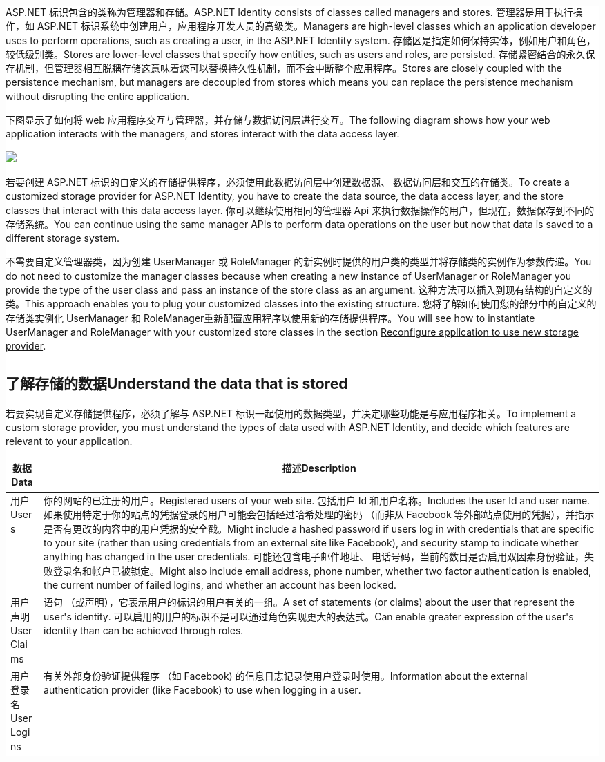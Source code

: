 <span data-ttu-id="f15b0-131">ASP.NET 标识包含的类称为管理器和存储。</span><span class="sxs-lookup"><span data-stu-id="f15b0-131">ASP.NET Identity consists of classes called managers and stores.</span></span> <span data-ttu-id="f15b0-132">管理器是用于执行操作，如 ASP.NET 标识系统中创建用户，应用程序开发人员的高级类。</span><span class="sxs-lookup"><span data-stu-id="f15b0-132">Managers are high-level classes which an application developer uses to perform operations, such as creating a user, in the ASP.NET Identity system.</span></span> <span data-ttu-id="f15b0-133">存储区是指定如何保持实体，例如用户和角色，较低级别类。</span><span class="sxs-lookup"><span data-stu-id="f15b0-133">Stores are lower-level classes that specify how entities, such as users and roles, are persisted.</span></span> <span data-ttu-id="f15b0-134">存储紧密结合的永久保存机制，但管理器相互脱耦存储这意味着您可以替换持久性机制，而不会中断整个应用程序。</span><span class="sxs-lookup"><span data-stu-id="f15b0-134">Stores are closely coupled with the persistence mechanism, but managers are decoupled from stores which means you can replace the persistence mechanism without disrupting the entire application.</span></span>

<span data-ttu-id="f15b0-135">下图显示了如何将 web 应用程序交互与管理器，并存储与数据访问层进行交互。</span><span class="sxs-lookup"><span data-stu-id="f15b0-135">The following diagram shows how your web application interacts with the managers, and stores interact with the data access layer.</span></span>

![](overview-of-custom-storage-providers-for-aspnet-identity/_static/image1.png)

<span data-ttu-id="f15b0-136">若要创建 ASP.NET 标识的自定义的存储提供程序，必须使用此数据访问层中创建数据源、 数据访问层和交互的存储类。</span><span class="sxs-lookup"><span data-stu-id="f15b0-136">To create a customized storage provider for ASP.NET Identity, you have to create the data source, the data access layer, and the store classes that interact with this data access layer.</span></span> <span data-ttu-id="f15b0-137">你可以继续使用相同的管理器 Api 来执行数据操作的用户，但现在，数据保存到不同的存储系统。</span><span class="sxs-lookup"><span data-stu-id="f15b0-137">You can continue using the same manager APIs to perform data operations on the user but now that data is saved to a different storage system.</span></span>

<span data-ttu-id="f15b0-138">不需要自定义管理器类，因为创建 UserManager 或 RoleManager 的新实例时提供的用户类的类型并将存储类的实例作为参数传递。</span><span class="sxs-lookup"><span data-stu-id="f15b0-138">You do not need to customize the manager classes because when creating a new instance of UserManager or RoleManager you provide the type of the user class and pass an instance of the store class as an argument.</span></span> <span data-ttu-id="f15b0-139">这种方法可以插入到现有结构的自定义的类。</span><span class="sxs-lookup"><span data-stu-id="f15b0-139">This approach enables you to plug your customized classes into the existing structure.</span></span> <span data-ttu-id="f15b0-140">您将了解如何使用您的部分中的自定义的存储类实例化 UserManager 和 RoleManager[重新配置应用程序以使用新的存储提供程序](#reconfigure)。</span><span class="sxs-lookup"><span data-stu-id="f15b0-140">You will see how to instantiate UserManager and RoleManager with your customized store classes in the section [Reconfigure application to use new storage provider](#reconfigure).</span></span>

<a id="data"></a>
## <a name="understand-the-data-that-is-stored"></a><span data-ttu-id="f15b0-141">了解存储的数据</span><span class="sxs-lookup"><span data-stu-id="f15b0-141">Understand the data that is stored</span></span>

<span data-ttu-id="f15b0-142">若要实现自定义存储提供程序，必须了解与 ASP.NET 标识一起使用的数据类型，并决定哪些功能是与应用程序相关。</span><span class="sxs-lookup"><span data-stu-id="f15b0-142">To implement a custom storage provider, you must understand the types of data used with ASP.NET Identity, and decide which features are relevant to your application.</span></span>

| <span data-ttu-id="f15b0-143">数据</span><span class="sxs-lookup"><span data-stu-id="f15b0-143">Data</span></span> | <span data-ttu-id="f15b0-144">描述</span><span class="sxs-lookup"><span data-stu-id="f15b0-144">Description</span></span> |
| --- | --- |
| <span data-ttu-id="f15b0-145">用户</span><span class="sxs-lookup"><span data-stu-id="f15b0-145">Users</span></span> | <span data-ttu-id="f15b0-146">你的网站的已注册的用户。</span><span class="sxs-lookup"><span data-stu-id="f15b0-146">Registered users of your web site.</span></span> <span data-ttu-id="f15b0-147">包括用户 Id 和用户名称。</span><span class="sxs-lookup"><span data-stu-id="f15b0-147">Includes the user Id and user name.</span></span> <span data-ttu-id="f15b0-148">如果使用特定于你的站点的凭据登录的用户可能会包括经过哈希处理的密码 （而非从 Facebook 等外部站点使用的凭据），并指示是否有更改的内容中的用户凭据的安全戳。</span><span class="sxs-lookup"><span data-stu-id="f15b0-148">Might include a hashed password if users log in with credentials that are specific to your site (rather than using credentials from an external site like Facebook), and security stamp to indicate whether anything has changed in the user credentials.</span></span> <span data-ttu-id="f15b0-149">可能还包含电子邮件地址、 电话号码，当前的数目是否启用双因素身份验证，失败登录名和帐户已被锁定。</span><span class="sxs-lookup"><span data-stu-id="f15b0-149">Might also include email address, phone number, whether two factor authentication is enabled, the current number of failed logins, and whether an account has been locked.</span></span> |
| <span data-ttu-id="f15b0-150">用户声明</span><span class="sxs-lookup"><span data-stu-id="f15b0-150">User Claims</span></span> | <span data-ttu-id="f15b0-151">语句 （或声明），它表示用户的标识的用户有关的一组。</span><span class="sxs-lookup"><span data-stu-id="f15b0-151">A set of statements (or claims) about the user that represent the user's identity.</span></span> <span data-ttu-id="f15b0-152">可以启用的用户的标识不是可以通过角色实现更大的表达式。</span><span class="sxs-lookup"><span data-stu-id="f15b0-152">Can enable greater expression of the user's identity than can be achieved through roles.</span></span> |
| <span data-ttu-id="f15b0-153">用户登录名</span><span class="sxs-lookup"><span data-stu-id="f15b0-153">User Logins</span></span> | <span data-ttu-id="f15b0-154">有关外部身份验证提供程序 （如 Facebook) 的信息日志记录使用户登录时使用。</span><span class="sxs-lookup"><span data-stu-id="f15b0-154">Information about the external authentication provider (like Facebook) to use when logging in a user.</span></span> |